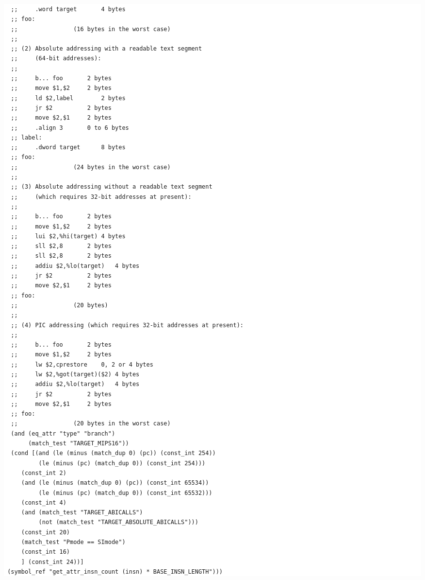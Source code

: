 	  ;;	 .word target		4 bytes
	  ;; foo:
	  ;;				(16 bytes in the worst case)
	  ;;
	  ;; (2) Absolute addressing with a readable text segment
	  ;;     (64-bit addresses):
	  ;;
	  ;;	 b... foo		2 bytes
	  ;;	 move $1,$2		2 bytes
	  ;;     ld $2,label		2 bytes
	  ;;	 jr $2			2 bytes
	  ;;	 move $2,$1		2 bytes
	  ;;	 .align 3		0 to 6 bytes
	  ;; label:
	  ;;	 .dword target		8 bytes
	  ;; foo:
	  ;;				(24 bytes in the worst case)
	  ;;
	  ;; (3) Absolute addressing without a readable text segment
	  ;;     (which requires 32-bit addresses at present):
	  ;;
	  ;;	 b... foo		2 bytes
	  ;;	 move $1,$2		2 bytes
	  ;;     lui $2,%hi(target)	4 bytes
	  ;;	 sll $2,8		2 bytes
	  ;;	 sll $2,8		2 bytes
	  ;;     addiu $2,%lo(target)	4 bytes
	  ;;	 jr $2			2 bytes
	  ;;	 move $2,$1		2 bytes
	  ;; foo:
	  ;;				(20 bytes)
	  ;;
	  ;; (4) PIC addressing (which requires 32-bit addresses at present):
	  ;;
	  ;;	 b... foo		2 bytes
	  ;;	 move $1,$2		2 bytes
	  ;;     lw $2,cprestore	0, 2 or 4 bytes
	  ;;	 lw $2,%got(target)($2)	4 bytes
	  ;;     addiu $2,%lo(target)	4 bytes
	  ;;	 jr $2			2 bytes
	  ;;	 move $2,$1		2 bytes
	  ;; foo:
	  ;;				(20 bytes in the worst case)
	  (and (eq_attr "type" "branch")
	       (match_test "TARGET_MIPS16"))
	  (cond [(and (le (minus (match_dup 0) (pc)) (const_int 254))
		      (le (minus (pc) (match_dup 0)) (const_int 254)))
		 (const_int 2)
		 (and (le (minus (match_dup 0) (pc)) (const_int 65534))
		      (le (minus (pc) (match_dup 0)) (const_int 65532)))
		 (const_int 4)
		 (and (match_test "TARGET_ABICALLS")
		      (not (match_test "TARGET_ABSOLUTE_ABICALLS")))
		 (const_int 20)
		 (match_test "Pmode == SImode")
		 (const_int 16)
		 ] (const_int 24))]
	 (symbol_ref "get_attr_insn_count (insn) * BASE_INSN_LENGTH")))
